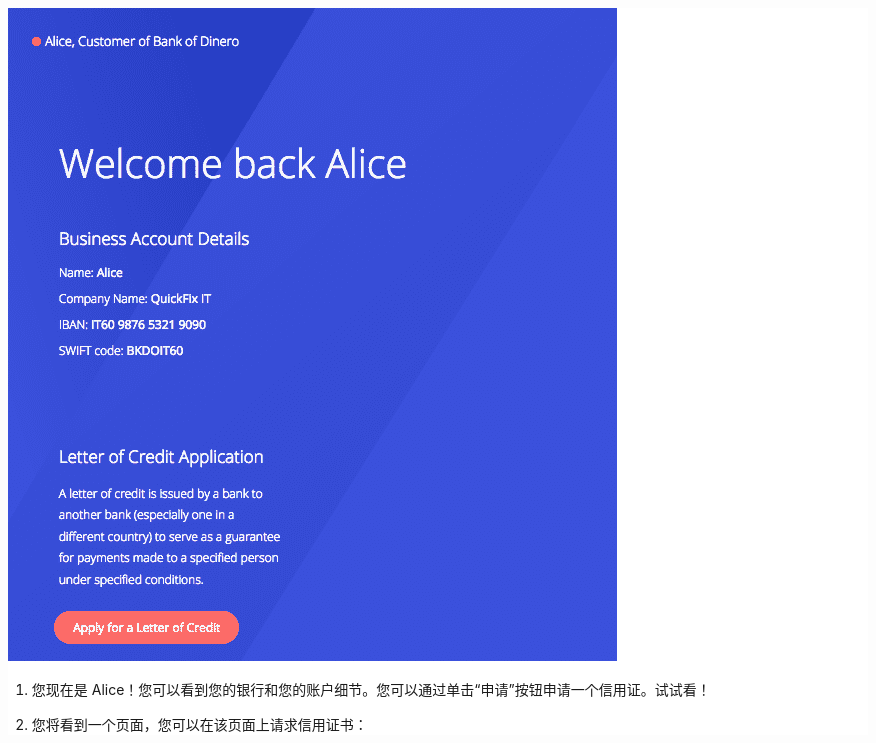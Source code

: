 ![](img/26a6704f-0c89-4d89-951f-c53ad27fc18e.png)

1.  您现在是 Alice！您可以看到您的银行和您的账户细节。您可以通过单击“申请”按钮申请一个信用证。试试看！

1.  您将看到一个页面，您可以在该页面上请求信用证书：
